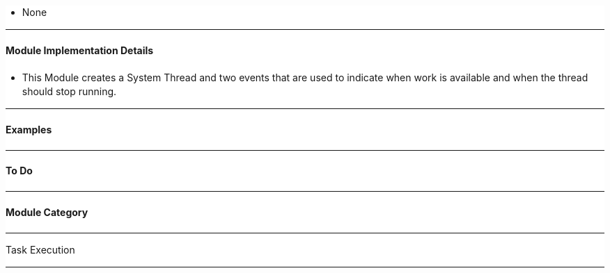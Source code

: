 * None

-----------------------------------------------------------------------------------------------------------------------------------

#### Module Implementation Details

* This Module creates a System Thread and two events that are used to indicate when work is available and when the thread should stop running.

-----------------------------------------------------------------------------------------------------------------------------------

#### Examples

-----------------------------------------------------------------------------------------------------------------------------------

#### To Do

-----------------------------------------------------------------------------------------------------------------------------------
#### Module Category

-----------------------------------------------------------------------------------------------------------------------------------

Task Execution

-----------------------------------------------------------------------------------------------------------------------------------

